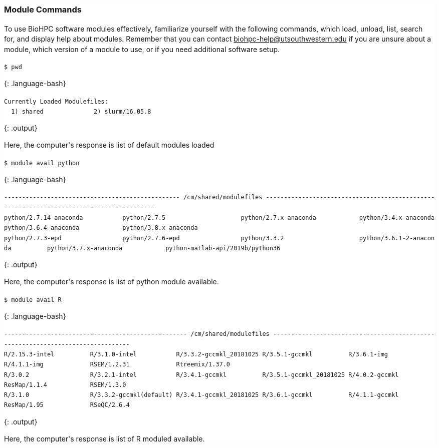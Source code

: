 ### Module Commands

To use BioHPC software modules effectively, familiarize yourself with the following commands, which load, unload, list, search for, and display help about modules. Remember that you can contact biohpc-help@utsouthwestern.edu if you are unsure about a module, which version of a module to use, or if you need additional software setup.

~~~
$ pwd
~~~
{: .language-bash}

~~~
Currently Loaded Modulefiles:
  1) shared              2) slurm/16.05.8
~~~
{: .output}

Here,
the computer's response is list of default modules loaded


~~~
$ module avail python
~~~
{: .language-bash}

~~~
------------------------------------------------- /cm/shared/modulefiles -----------------------------------------------------------------------------------------
python/2.7.14-anaconda           python/2.7.5                     python/2.7.x-anaconda            python/3.4.x-anaconda            python/3.6.4-anaconda            python/3.8.x-anaconda
python/2.7.3-epd                 python/2.7.6-epd                 python/3.3.2                     python/3.6.1-2-anaconda          python/3.7.x-anaconda            python-matlab-api/2019b/python36
~~~
{: .output}

Here, the computer's response is list of python module available.

~~~
$ module avail R
~~~
{: .language-bash}

~~~
--------------------------------------------------- /cm/shared/modulefiles --------------------------------------------------------------------------------
R/2.15.3-intel          R/3.1.0-intel           R/3.3.2-gccmkl_20181025 R/3.5.1-gccmkl          R/3.6.1-img             R/4.1.1-img             RSEM/1.2.31             Rtreemix/1.37.0
R/3.0.2                 R/3.2.1-intel           R/3.4.1-gccmkl          R/3.5.1-gccmkl_20181025 R/4.0.2-gccmkl          ResMap/1.1.4            RSEM/1.3.0
R/3.1.0                 R/3.3.2-gccmkl(default) R/3.4.1-gccmkl_20181025 R/3.6.1-gccmkl          R/4.1.1-gccmkl          ResMap/1.95             RSeQC/2.6.4
~~~
{: .output}

Here, the computer's response is list of R moduled available.
